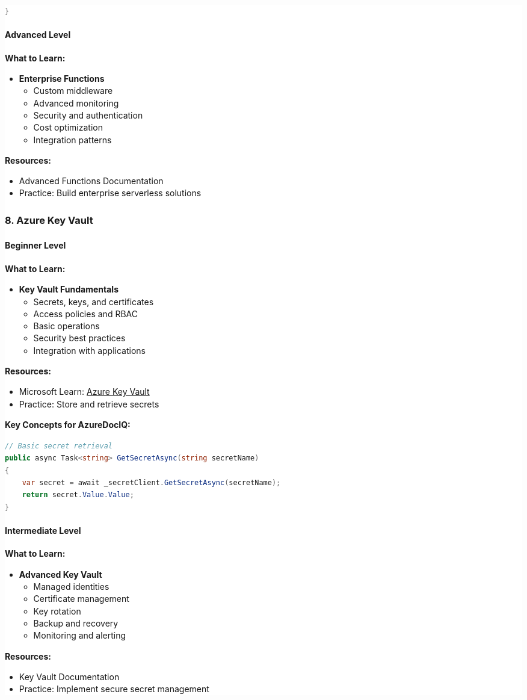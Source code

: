 ```csharp
}
```

#### **Advanced Level**
**What to Learn:**
- **Enterprise Functions**
  - Custom middleware
  - Advanced monitoring
  - Security and authentication
  - Cost optimization
  - Integration patterns

**Resources:**
- Advanced Functions Documentation
- Practice: Build enterprise serverless solutions

### **8. Azure Key Vault**

#### **Beginner Level**
**What to Learn:**
- **Key Vault Fundamentals**
  - Secrets, keys, and certificates
  - Access policies and RBAC
  - Basic operations
  - Security best practices
  - Integration with applications

**Resources:**
- Microsoft Learn: [Azure Key Vault](https://docs.microsoft.com/en-us/learn/paths/manage-secrets-with-azure-key-vault/)
- Practice: Store and retrieve secrets

**Key Concepts for AzureDocIQ:**
```csharp
// Basic secret retrieval
public async Task<string> GetSecretAsync(string secretName)
{
    var secret = await _secretClient.GetSecretAsync(secretName);
    return secret.Value.Value;
}
```

#### **Intermediate Level**
**What to Learn:**
- **Advanced Key Vault**
  - Managed identities
  - Certificate management
  - Key rotation
  - Backup and recovery
  - Monitoring and alerting

**Resources:**
- Key Vault Documentation
- Practice: Implement secure secret management
